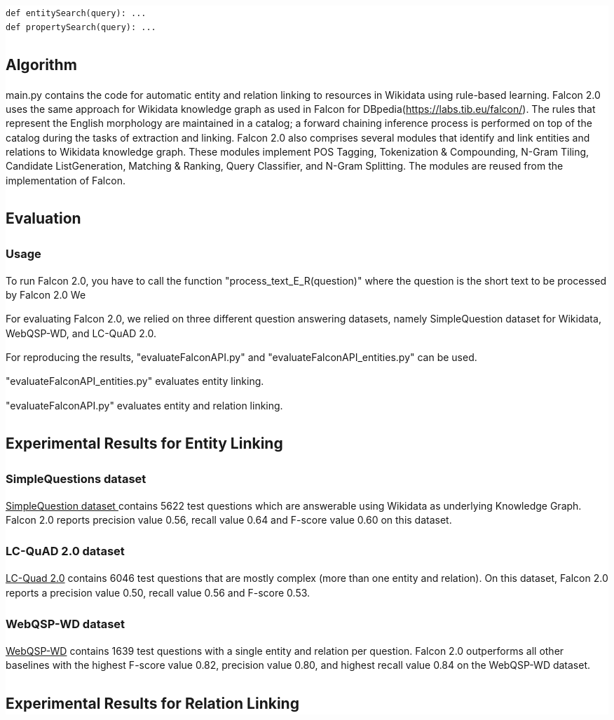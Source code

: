 ```
def entitySearch(query): ...
def propertySearch(query): ...
```

## Algorithm
main.py contains the code for automatic entity and relation linking to resources in Wikidata using rule-based learning. Falcon 2.0 uses the same approach for Wikidata knowledge graph as used in Falcon for DBpedia(https://labs.tib.eu/falcon/). The rules that represent the English morphology are maintained in a catalog; a forward chaining inference process is performed on top of the catalog during the tasks of extraction and linking. Falcon 2.0 also comprises several modules that identify and link entities and relations to Wikidata knowledge graph. These modules implement POS Tagging, Tokenization & Compounding, N-Gram Tiling, Candidate  ListGeneration, Matching & Ranking, Query Classifier, and N-Gram Splitting. The modules are reused from the implementation of Falcon. 

## Evaluation

### Usage
To run Falcon 2.0, you have to call the function "process_text_E_R(question)" where the question is the short text to be processed by Falcon 2.0 We

For evaluating Falcon 2.0, we relied on three different question answering datasets, namely SimpleQuestion dataset for Wikidata, WebQSP-WD, and LC-QuAD 2.0.

For reproducing the results, "evaluateFalconAPI.py" and "evaluateFalconAPI_entities.py" can be used.

"evaluateFalconAPI_entities.py" evaluates entity linking.

"evaluateFalconAPI.py" evaluates entity and relation linking.

## Experimental Results for Entity Linking

### SimpleQuestions dataset
[SimpleQuestion dataset ](https://github.com/askplatypus/wikidata-simplequestions) contains 5622 test questions which are answerable using Wikidata as underlying Knowledge Graph. Falcon 2.0 reports precision value 0.56, recall value 0.64 and F-score value 0.60 on this dataset. 

### LC-QuAD 2.0 dataset
[LC-Quad 2.0](http://lc-quad.sda.tech/) contains 6046 test questions that are mostly complex (more than one entity and relation). On this dataset, Falcon 2.0 reports a precision value 0.50, recall value 0.56 and F-score 0.53. 


### WebQSP-WD dataset
[WebQSP-WD](https://github.com/UKPLab/coling2018-graph-neural-networks-question-answering/blob/master/WEBQSP_WD_README.md) contains 1639 test questions with a single entity and relation per question. Falcon 2.0 outperforms all other baselines with the highest F-score value 0.82, precision value 0.80, and highest recall value 0.84 on the WebQSP-WD dataset. 

## Experimental Results for Relation Linking
